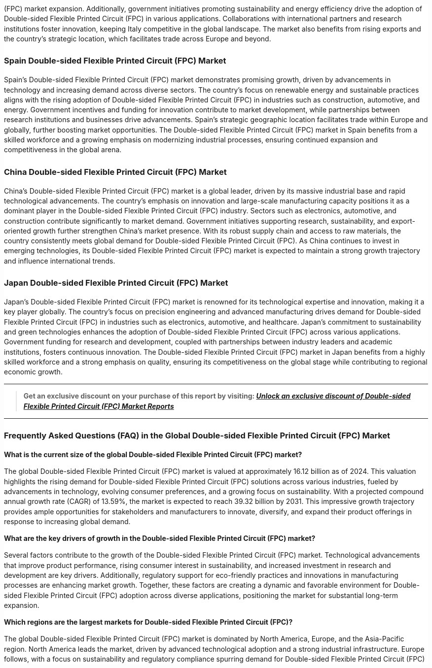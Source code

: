 (FPC) market expansion. Additionally, government initiatives promoting sustainability and energy efficiency drive the adoption of Double-sided Flexible Printed Circuit (FPC) in various applications. Collaborations with international partners and research institutions foster innovation, keeping Italy competitive in the global landscape. The market also benefits from rising exports and the country&rsquo;s strategic location, which facilitates trade across Europe and beyond.</p><h3>Spain Double-sided Flexible Printed Circuit (FPC) Market</h3><p>Spain&rsquo;s Double-sided Flexible Printed Circuit (FPC) market demonstrates promising growth, driven by advancements in technology and increasing demand across diverse sectors. The country&rsquo;s focus on renewable energy and sustainable practices aligns with the rising adoption of Double-sided Flexible Printed Circuit (FPC) in industries such as construction, automotive, and energy. Government incentives and funding for innovation contribute to market development, while partnerships between research institutions and businesses drive advancements. Spain&rsquo;s strategic geographic location facilitates trade within Europe and globally, further boosting market opportunities. The Double-sided Flexible Printed Circuit (FPC) market in Spain benefits from a skilled workforce and a growing emphasis on modernizing industrial processes, ensuring continued expansion and competitiveness in the global arena.</p><h3>China Double-sided Flexible Printed Circuit (FPC) Market</h3><p>China&rsquo;s Double-sided Flexible Printed Circuit (FPC) market is a global leader, driven by its massive industrial base and rapid technological advancements. The country&rsquo;s emphasis on innovation and large-scale manufacturing capacity positions it as a dominant player in the Double-sided Flexible Printed Circuit (FPC) industry. Sectors such as electronics, automotive, and construction contribute significantly to market demand. Government initiatives supporting research, sustainability, and export-oriented growth further strengthen China&rsquo;s market presence. With its robust supply chain and access to raw materials, the country consistently meets global demand for Double-sided Flexible Printed Circuit (FPC). As China continues to invest in emerging technologies, its Double-sided Flexible Printed Circuit (FPC) market is expected to maintain a strong growth trajectory and influence international trends.</p><h3>Japan Double-sided Flexible Printed Circuit (FPC) Market</h3><p>Japan&rsquo;s Double-sided Flexible Printed Circuit (FPC) market is renowned for its technological expertise and innovation, making it a key player globally. The country&rsquo;s focus on precision engineering and advanced manufacturing drives demand for Double-sided Flexible Printed Circuit (FPC) in industries such as electronics, automotive, and healthcare. Japan&rsquo;s commitment to sustainability and green technologies enhances the adoption of Double-sided Flexible Printed Circuit (FPC) across various applications. Government funding for research and development, coupled with partnerships between industry leaders and academic institutions, fosters continuous innovation. The Double-sided Flexible Printed Circuit (FPC) market in Japan benefits from a highly skilled workforce and a strong emphasis on quality, ensuring its competitiveness on the global stage while contributing to regional economic growth.</p><hr /><blockquote><p><strong>Get an exclusive discount on your purchase of this report by visiting: <em><a href="://marketresearchpulse.com/ask-for-discount/62901?utm_source=Github&amp;utm_medium=027">Unlock an exclusive discount of Double-sided Flexible Printed Circuit (FPC) Market Reports</a></em>&nbsp;</strong></p></blockquote><hr /><h3>Frequently Asked Questions (FAQ) in the Global Double-sided Flexible Printed Circuit (FPC) Market</h3><p><strong>What is the current size of the global Double-sided Flexible Printed Circuit (FPC) market?</strong></p><p>The global Double-sided Flexible Printed Circuit (FPC) market is valued at approximately 16.12 billion as of 2024. This valuation highlights the rising demand for Double-sided Flexible Printed Circuit (FPC) solutions across various industries, fueled by advancements in technology, evolving consumer preferences, and a growing focus on sustainability. With a projected compound annual growth rate (CAGR) of 13.59%, the market is expected to reach 39.32 billion by 2031. This impressive growth trajectory provides ample opportunities for stakeholders and manufacturers to innovate, diversify, and expand their product offerings in response to increasing global demand.</p><p><strong>What are the key drivers of growth in the Double-sided Flexible Printed Circuit (FPC) market?</strong></p><p>Several factors contribute to the growth of the Double-sided Flexible Printed Circuit (FPC) market. Technological advancements that improve product performance, rising consumer interest in sustainability, and increased investment in research and development are key drivers. Additionally, regulatory support for eco-friendly practices and innovations in manufacturing processes are enhancing market growth. Together, these factors are creating a dynamic and favorable environment for Double-sided Flexible Printed Circuit (FPC) adoption across diverse applications, positioning the market for substantial long-term expansion.</p><p><strong>Which regions are the largest markets for Double-sided Flexible Printed Circuit (FPC)?</strong></p><p>The global Double-sided Flexible Printed Circuit (FPC) market is dominated by North America, Europe, and the Asia-Pacific region. North America leads the market, driven by advanced technological adoption and a strong industrial infrastructure. Europe follows, with a focus on sustainability and regulatory compliance spurring demand for Double-sided Flexible Printed Circuit (FPC)